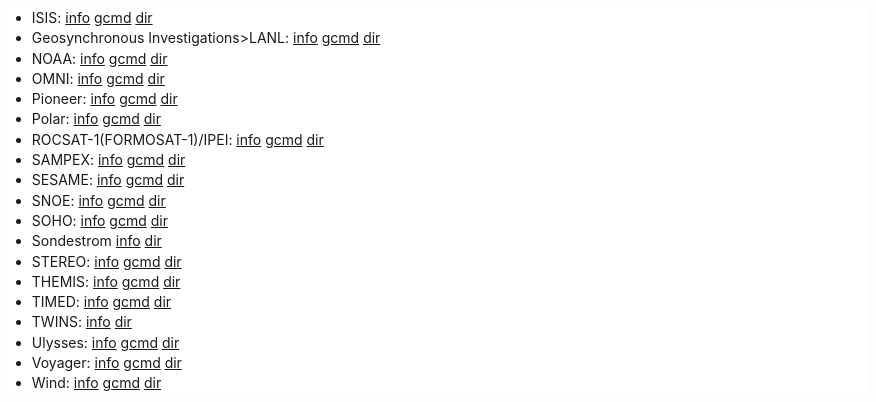 - ISIS: [info](http://cdaweb.gsfc.nasa.gov/misc/NotesI.html)
  [gcmd](http://spdf.gsfc.nasa.gov)
  [dir](http://cdaweb.gsfc.nasa.gov/opendap/hyrax/isis)
- Geosynchronous Investigations\>LANL:
  [info](http://cdaweb.gsfc.nasa.gov/misc/NotesL.html)
  [gcmd](http://spdf.gsfc.nasa.gov)
  [dir](http://cdaweb.gsfc.nasa.gov/opendap/hyrax/lanl)
- NOAA: [info](http://cdaweb.gsfc.nasa.gov/misc/NotesN.html)
  [gcmd](http://spdf.gsfc.nasa.gov)
  [dir](http://cdaweb.gsfc.nasa.gov/opendap/hyrax/noaa)
- OMNI: [info](http://cdaweb.gsfc.nasa.gov/misc/NotesO.html)
  [gcmd](http://spdf.gsfc.nasa.gov)
  [dir](http://cdaweb.gsfc.nasa.gov/opendap/hyrax/omni)
- Pioneer: [info](http://cdaweb.gsfc.nasa.gov/misc/NotesP.html)
  [gcmd](http://spdf.gsfc.nasa.gov)
  [dir](http://cdaweb.gsfc.nasa.gov/opendap/hyrax/pioneer)
- Polar: [info](http://cdaweb.gsfc.nasa.gov/misc/NotesP.html)
  [gcmd](http://spdf.gsfc.nasa.gov)
  [dir](http://cdaweb.gsfc.nasa.gov/opendap/hyrax/polar)
- ROCSAT-1(FORMOSAT-1)/IPEI:
  [info](http://cdaweb.gsfc.nasa.gov/misc/NotesR.html)
  [gcmd](http://spdf.gsfc.nasa.gov)
  [dir](http://cdaweb.gsfc.nasa.gov/opendap/hyrax/rocsat)
- SAMPEX: [info](http://cdaweb.gsfc.nasa.gov/misc/NotesS.html)
  [gcmd](http://spdf.gsfc.nasa.gov)
  [dir](http://cdaweb.gsfc.nasa.gov/opendap/hyrax/sampex)
- SESAME: [info](http://cdaweb.gsfc.nasa.gov/misc/NotesS.html)
  [gcmd](http://spdf.gsfc.nasa.gov)
  [dir](http://cdaweb.gsfc.nasa.gov/opendap/hyrax/sesame)
- SNOE: [info](http://cdaweb.gsfc.nasa.gov/misc/NotesS.html)
  [gcmd](http://spdf.gsfc.nasa.gov)
  [dir](http://cdaweb.gsfc.nasa.gov/opendap/hyrax/snoe)
- SOHO: [info](http://cdaweb.gsfc.nasa.gov/misc/NotesS.html)
  [gcmd](http://spdf.gsfc.nasa.gov)
  [dir](http://cdaweb.gsfc.nasa.gov/opendap/hyrax/soho)
- Sondestrom [info](http://cdaweb.gsfc.nasa.gov/misc/NotesS.html)
  [dir](http://cdaweb.gsfc.nasa.gov/opendap/hyrax/sondestrom)
- STEREO: [info](http://cdaweb.gsfc.nasa.gov/misc/NotesS.html)
  [gcmd](http://spdf.gsfc.nasa.gov)
  [dir](http://cdaweb.gsfc.nasa.gov/opendap/hyrax/stereo)
- THEMIS: [info](http://cdaweb.gsfc.nasa.gov/misc/NotesT.html)
  [gcmd](http://spdf.gsfc.nasa.gov)
  [dir](http://cdaweb.gsfc.nasa.gov/opendap/hyrax/themis)
- TIMED: [info](http://cdaweb.gsfc.nasa.gov/misc/NotesT.html)
  [gcmd](http://spdf.gsfc.nasa.gov)
  [dir](http://cdaweb.gsfc.nasa.gov/opendap/hyrax/timed)
- TWINS: [info](http://cdaweb.gsfc.nasa.gov/misc/NotesT.html)
  [dir](http://cdaweb.gsfc.nasa.gov/opendap/hyrax/twins)
- Ulysses: [info](http://cdaweb.gsfc.nasa.gov/misc/NotesU.html)
  [gcmd](http://spdf.gsfc.nasa.gov)
  [dir](http://cdaweb.gsfc.nasa.gov/opendap/hyrax/ulysses)
- Voyager: [info](http://cdaweb.gsfc.nasa.gov/misc/NotesV.html)
  [gcmd](http://spdf.gsfc.nasa.gov)
  [dir](http://cdaweb.gsfc.nasa.gov/opendap/hyrax/voyager)
- Wind: [info](http://cdaweb.gsfc.nasa.gov/misc/NotesW.html)
  [gcmd](http://spdf.gsfc.nasa.gov)
  [dir](http://cdaweb.gsfc.nasa.gov/opendap/hyrax/wind)
